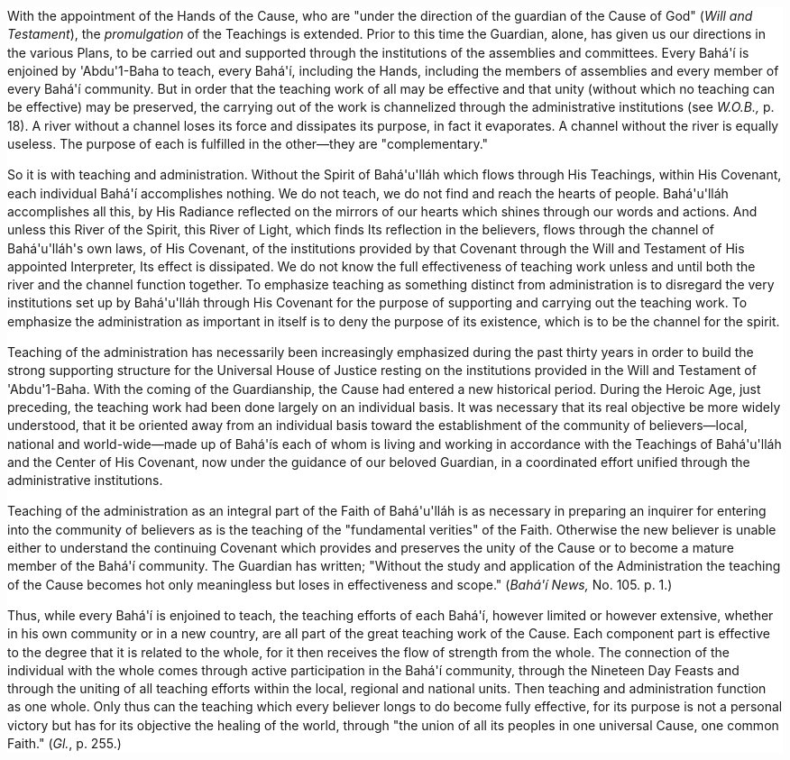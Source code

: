 With the appointment of the Hands of the Cause, who are "under the direction of the guardian of the Cause of God" (_Will and Testament_), the _promulgation_ of the Teachings is extended. Prior to this time the Guardian, alone, has given us our directions in the various Plans, to be carried out and supported through the institutions of the assemblies and committees. Every Bahá'í is enjoined by 'Abdu'1-Baha to teach, every Bahá'í, including the Hands, including the members of assemblies and every member of every Bahá'í community. But in order that the teaching work of all may be effective and that unity (without which no teaching can be effective) may be preserved, the carrying out of the work is channelized through the administrative institutions (see _W.O.B.,_ p. 18). A river without a channel loses its force and dissipates its purpose, in fact it evaporates. A channel without the river is equally useless. The purpose of each is fulfilled in the other—they are "complementary."

So it is with teaching and administration. Without the Spirit of Bahá'u'lláh which flows through His Teachings, within His Covenant, each individual Bahá'í accomplishes nothing. We do not teach, we do not find and reach the hearts of people. Bahá'u'lláh accomplishes all this, by His Radiance reflected on the mirrors of our hearts which shines through our words and actions. And unless this River of the Spirit, this River of Light, which finds Its reflection in the believers, flows through the channel of Bahá'u'lláh's own laws, of His Covenant, of the institutions provided by that Covenant through the Will and Testament of His appointed Interpreter, Its effect is dissipated. We do not know the full effectiveness of teaching work unless and until both the river and the channel function together. To emphasize teaching as something distinct from administration is to disregard the very institutions set up by Bahá'u'lláh through His Covenant for the purpose of supporting and carrying out the teaching work. To emphasize the administration as important in itself is to deny the purpose of its existence, which is to be the channel for the spirit.

Teaching of the administration has necessarily been increasingly emphasized during the past thirty years in order to build the strong supporting structure for the Universal House of Justice resting on the institutions provided in the Will and Testament of 'Abdu'1-Baha. With the coming of the Guardianship, the Cause had entered a new historical period. During the Heroic Age, just preceding, the teaching work had been done largely on an individual basis. It was necessary that its real objective be more widely understood, that it be oriented away from an individual basis toward the establishment of the community of believers—local, national and world-wide—made up of Bahá'ís each of whom is living and working in accordance with the Teachings of Bahá'u'lláh and the Center of His Covenant, now under the guidance of our beloved Guardian, in a coordinated effort unified through the administrative institutions.

Teaching of the administration as an integral part of the Faith of Bahá'u'lláh is as necessary in preparing an inquirer for entering into the community of believers as is the teaching of the "fundamental verities" of the Faith. Otherwise the new believer is unable either to understand the continuing Covenant which provides and preserves the unity of the Cause or to become a mature member of the Bahá'í community. The Guardian has written; "Without the study and application of the Administration the teaching of the Cause becomes hot only meaningless but loses in effectiveness and scope." (_Bahá'í News,_ No. 105. p. 1.)

Thus, while every Bahá'í is enjoined to teach, the teaching efforts of each Bahá'í, however limited or however extensive, whether in his own community or in a new country, are all part of the great teaching work of the Cause. Each component part is effective to the degree that it is related to the whole, for it then receives the flow of strength from the whole. The connection of the individual with the whole comes through active participation in the Bahá'í community, through the Nineteen Day Feasts and through the uniting of all teaching efforts within the local, regional and national units. Then teaching and administration function as one whole. Only thus can the teaching which every believer longs to do become fully effective, for its purpose is not a personal victory but has for its objective the healing of the world, through "the union of all its peoples in one universal Cause, one common Faith." (_Gl._, p. 255.)
